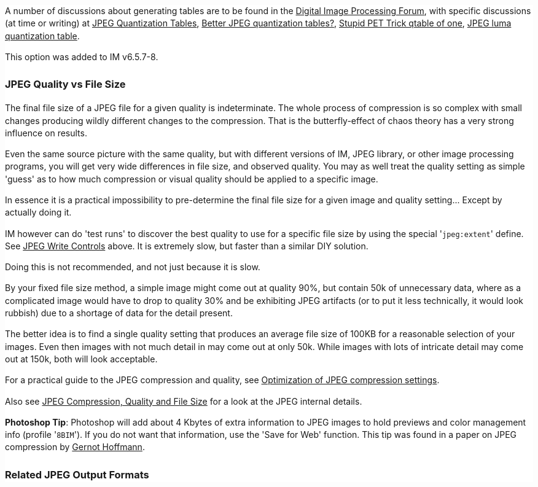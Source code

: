 A number of discussions about generating tables are to be found in the [Digital Image Processing Forum](../forum_link.cgi?f=22), with specific discussions (at time or writing) at [JPEG Quantization Tables](../forum_link.cgi?t=20414), [Better JPEG quantization tables?](../forum_link.cgi?t=20333), [Stupid PET Trick qtable of one](../forum_link.cgi?t=20402), [JPEG luma quantization table](../forum_link.cgi?t=20427).

This option was added to IM v6.5.7-8.

### JPEG Quality vs File Size

The final file size of a JPEG file for a given quality is indeterminate.
The whole process of compression is so complex with small changes producing wildly different changes to the compression.
That is the butterfly-effect of chaos theory has a very strong influence on results.

Even the same source picture with the same quality, but with different versions of IM, JPEG library, or other image processing programs, you will get very wide differences in file size, and observed quality.
You may as well treat the quality setting as simple 'guess' as to how much compression or visual quality should be applied to a specific image.

In essence it is a practical impossibility to pre-determine the final file size for a given image and quality setting...
Except by actually doing it.

IM however can do 'test runs' to discover the best quality to use for a specific file size by using the special '`jpeg:extent`' define.
See [JPEG Write Controls](#jpg_write) above.
It is extremely slow, but faster than a similar DIY solution.

Doing this is not recommended, and not just because it is slow.

By your fixed file size method, a simple image might come out at quality 90%, but contain 50k of unnecessary data, where as a complicated image would have to drop to quality 30% and be exhibiting JPEG artifacts (or to put it less technically, it would look rubbish) due to a shortage of data for the detail present.

The better idea is to find a single quality setting that produces an average file size of 100KB for a reasonable selection of your images.
Even then images with not much detail in may come out at only 50k.
While images with lots of intricate detail may come out at 150k, both will look acceptable.

For a practical guide to the JPEG compression and quality, see [Optimization of JPEG compression settings](http://www.ampsoft.net/webdesign-l/jpeg-compression.html).

Also see [JPEG Compression, Quality and File Size](http://www.impulseadventure.com/photo/jpeg-compression.html) for a look at the JPEG internal details.

**Photoshop Tip**: Photoshop will add about 4 Kbytes of extra information to JPEG images to hold previews and color management info (profile '`8BIM`').
If you do not want that information, use the 'Save for Web' function.
This tip was found in a paper on JPEG compression by [Gernot Hoffmann](http://www.fho-emden.de/~hoffmann/howww41a.html).
  
### Related JPEG Output Formats
